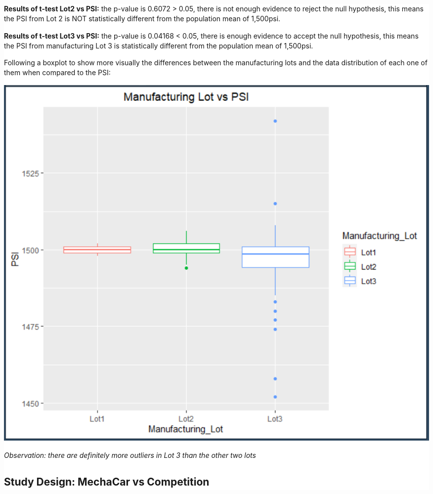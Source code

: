 **Results of t-test Lot2 vs PSI:** the p-value is 0.6072 > 0.05, there is not enough evidence to reject the null hypothesis, this means the PSI from Lot 2 is NOT statistically different from the population mean of 1,500psi.

**Results of t-test Lot3 vs PSI:** the p-value is 0.04168 < 0.05, there is enough evidence to accept the null hypothesis, this means the PSI from manufacturing Lot 3 is statistically different from the population mean of 1,500psi.

Following a boxplot to show more visually the differences between the manufacturing lots and the data distribution of each one of them when compared to the PSI:

![](https://github.com/KatiuscaQ/MechaCar_Statistical_Analysis/blob/main/Resources/mfgLot_vs_PSI.PNG) 

*Observation: there are definitely more outliers in Lot 3 than the other two lots*

## Study Design: MechaCar vs Competition
